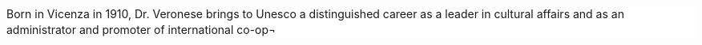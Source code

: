 Born in Vicenza in 1910, Dr. Veronese brings to Unesco
a distinguished career as a leader in cultural affairs and
as an administrator and promoter of international co-op¬
